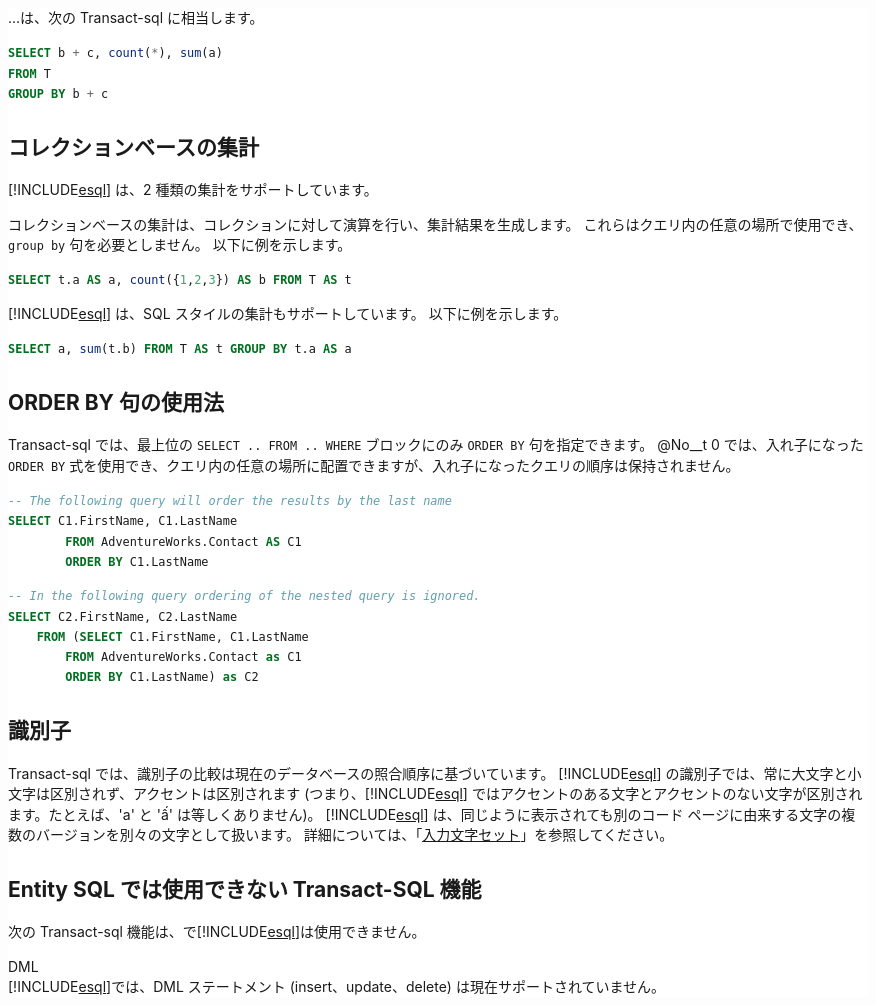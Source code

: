  ...は、次の Transact-sql に相当します。  
  
```sql  
SELECT b + c, count(*), sum(a)
FROM T
GROUP BY b + c
```  
  
## <a name="collection-based-aggregates"></a>コレクションベースの集計  
 [!INCLUDE[esql](../../../../../../includes/esql-md.md)] は、2 種類の集計をサポートしています。  
  
 コレクションベースの集計は、コレクションに対して演算を行い、集計結果を生成します。 これらはクエリ内の任意の場所で使用でき、`group by` 句を必要としません。 以下に例を示します。  
  
```sql  
SELECT t.a AS a, count({1,2,3}) AS b FROM T AS t
```  
  
 [!INCLUDE[esql](../../../../../../includes/esql-md.md)] は、SQL スタイルの集計もサポートしています。 以下に例を示します。  
  
```sql  
SELECT a, sum(t.b) FROM T AS t GROUP BY t.a AS a
```  
  
## <a name="order-by-clause-usage"></a>ORDER BY 句の使用法  
Transact-sql では、最上位の `SELECT .. FROM .. WHERE` ブロックにのみ `ORDER BY` 句を指定できます。 @No__t 0 では、入れ子になった `ORDER BY` 式を使用でき、クエリ内の任意の場所に配置できますが、入れ子になったクエリの順序は保持されません。  
  
```sql  
-- The following query will order the results by the last name  
SELECT C1.FirstName, C1.LastName  
        FROM AdventureWorks.Contact AS C1
        ORDER BY C1.LastName  
```  
  
```sql  
-- In the following query ordering of the nested query is ignored.  
SELECT C2.FirstName, C2.LastName  
    FROM (SELECT C1.FirstName, C1.LastName  
        FROM AdventureWorks.Contact as C1  
        ORDER BY C1.LastName) as C2  
```  
  
## <a name="identifiers"></a>識別子  
 Transact-sql では、識別子の比較は現在のデータベースの照合順序に基づいています。 [!INCLUDE[esql](../../../../../../includes/esql-md.md)] の識別子では、常に大文字と小文字は区別されず、アクセントは区別されます (つまり、[!INCLUDE[esql](../../../../../../includes/esql-md.md)] ではアクセントのある文字とアクセントのない文字が区別されます。たとえば、'a' と 'ấ' は等しくありません)。 [!INCLUDE[esql](../../../../../../includes/esql-md.md)] は、同じように表示されても別のコード ページに由来する文字の複数のバージョンを別々の文字として扱います。 詳細については、「[入力文字セット](input-character-set-entity-sql.md)」を参照してください。  
  
## <a name="transact-sql-functionality-not-available-in-entity-sql"></a>Entity SQL では使用できない Transact-SQL 機能  
 次の Transact-sql 機能は、で[!INCLUDE[esql](../../../../../../includes/esql-md.md)]は使用できません。  
  
 DML  
 [!INCLUDE[esql](../../../../../../includes/esql-md.md)]では、DML ステートメント (insert、update、delete) は現在サポートされていません。  
  